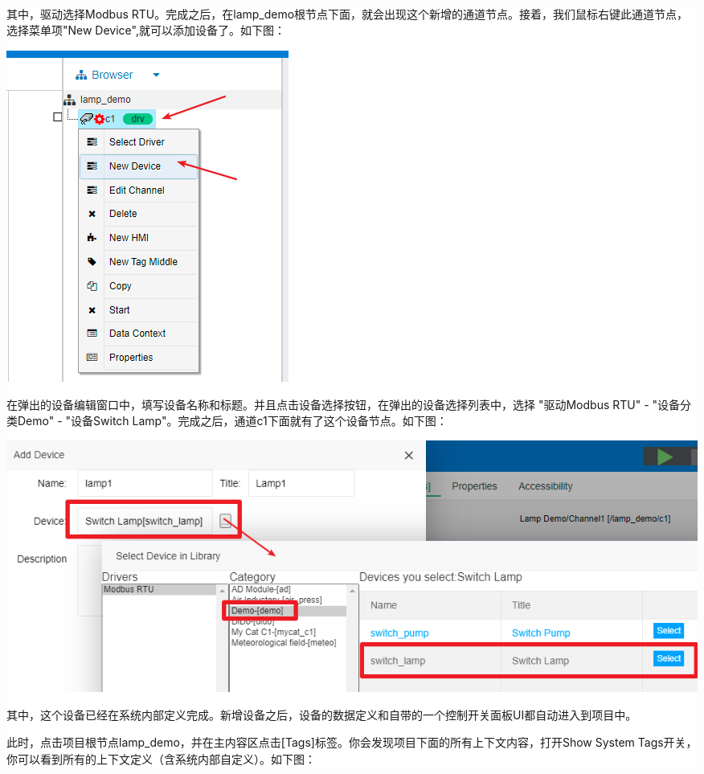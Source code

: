 
其中，驱动选择Modbus RTU。完成之后，在lamp_demo根节点下面，就会出现这个新增的通道节点。接着，我们鼠标右键此通道节点，选择菜单项"New Device",就可以添加设备了。如下图：



<img src="../img/demo_ch_added.png">


在弹出的设备编辑窗口中，填写设备名称和标题。并且点击设备选择按钮，在弹出的设备选择列表中，选择 "驱动Modbus RTU" - "设备分类Demo" - "设备Switch Lamp"。完成之后，通道c1下面就有了这个设备节点。如下图：



<img src="../img/demo_dev_add.png">


其中，这个设备已经在系统内部定义完成。新增设备之后，设备的数据定义和自带的一个控制开关面板UI都自动进入到项目中。

此时，点击项目根节点lamp_demo，并在主内容区点击[Tags]标签。你会发现项目下面的所有上下文内容，打开Show System Tags开关，你可以看到所有的上下文定义（含系统内部自定义）。如下图：


[qn_start]: ../quick_start.md
[qn_devdef]: ../quick/quick_know_devdef.md